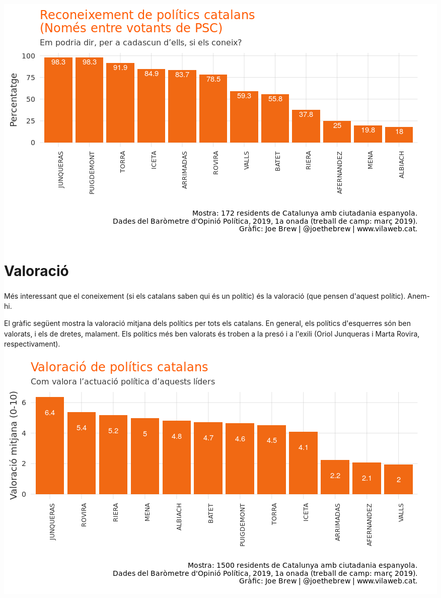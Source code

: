 ![](figures/unnamed-chunk-11-1.png)

Valoració
=========

Més interessant que el coneixement (si els catalans saben qui és un polític) és la valoració (que pensen d'aquest polític). Anem-hi.

El gràfic següent mostra la valoració mitjana dels polítics per tots els catalans. En general, els polítics d'esquerres són ben valorats, i els de dretes, malament. Els polítics més ben valorats és troben a la presó i a l'exili (Oriol Junqueras i Marta Rovira, respectivament).

![](figures/unnamed-chunk-12-1.png)
